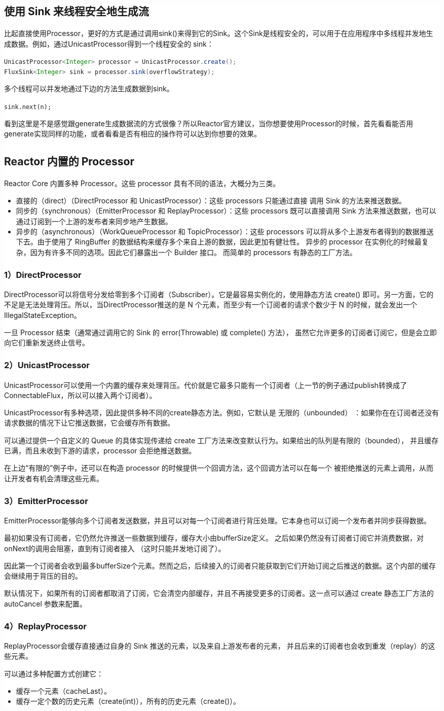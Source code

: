 ## 使用 Sink 来线程安全地生成流

比起直接使用Processor，更好的方式是通过调用sink()来得到它的Sink。这个Sink是线程安全的，可以用于在应用程序中多线程并发地生成数据。例如，通过UnicastProcessor得到一个线程安全的 sink：

```java
UnicastProcessor<Integer> processor = UnicastProcessor.create();
FluxSink<Integer> sink = processor.sink(overflowStrategy);
```

多个线程可以并发地通过下边的方法生成数据到sink。

```sink.next(n);```

看到这里是不是感觉跟generate生成数据流的方式很像？所以Reactor官方建议，当你想要使用Processor的时候，首先看看能否用generate实现同样的功能，或者看看是否有相应的操作符可以达到你想要的效果。

## Reactor 内置的 Processor
Reactor Core 内置多种 Processor。这些 processor 具有不同的语法，大概分为三类。

- 直接的（direct）（DirectProcessor 和 UnicastProcessor）：这些 processors 只能通过直接 调用 Sink 的方法来推送数据。
- 同步的（synchronous）（EmitterProcessor 和 ReplayProcessor）：这些 processors 既可以直接调用 Sink 方法来推送数据，也可以通过订阅到一个上游的发布者来同步地产生数据。
- 异步的（asynchronous）（WorkQueueProcessor 和 TopicProcessor）：这些 processors 可以将从多个上游发布者得到的数据推送下去。由于使用了 RingBuffer 的数据结构来缓存多个来自上游的数据，因此更加有健壮性。
异步的 processor 在实例化的时候最复杂，因为有许多不同的选项。因此它们暴露出一个 Builder 接口。 而简单的 processors 有静态的工厂方法。

### 1）DirectProcessor

DirectProcessor可以将信号分发给零到多个订阅者（Subscriber）。它是最容易实例化的，使用静态方法 create() 即可。另一方面，它的不足是无法处理背压。所以，当DirectProcessor推送的是 N 个元素，而至少有一个订阅者的请求个数少于 N 的时候，就会发出一个IllegalStateException。

一旦 Processor 结束（通常通过调用它的 Sink 的 error(Throwable) 或 complete() 方法）， 虽然它允许更多的订阅者订阅它，但是会立即向它们重新发送终止信号。

### 2）UnicastProcessor

UnicastProcessor可以使用一个内置的缓存来处理背压。代价就是它最多只能有一个订阅者（上一节的例子通过publish转换成了ConnectableFlux，所以可以接入两个订阅者）。

UnicastProcessor有多种选项，因此提供多种不同的create静态方法。例如，它默认是 无限的（unbounded） ：如果你在在订阅者还没有请求数据的情况下让它推送数据，它会缓存所有数据。

可以通过提供一个自定义的 Queue 的具体实现传递给 create 工厂方法来改变默认行为。如果给出的队列是有限的（bounded）， 并且缓存已满，而且未收到下游的请求，processor 会拒绝推送数据。

在上边“有限的”例子中，还可以在构造 processor 的时候提供一个回调方法，这个回调方法可以在每一个 被拒绝推送的元素上调用，从而让开发者有机会清理这些元素。

### 3）EmitterProcessor

EmitterProcessor能够向多个订阅者发送数据，并且可以对每一个订阅者进行背压处理。它本身也可以订阅一个发布者并同步获得数据。

最初如果没有订阅者，它仍然允许推送一些数据到缓存，缓存大小由bufferSize定义。 之后如果仍然没有订阅者订阅它并消费数据，对onNext的调用会阻塞，直到有订阅者接入 （这时只能并发地订阅了）。

因此第一个订阅者会收到最多bufferSize个元素。然而之后，后续接入的订阅者只能获取到它们开始订阅之后推送的数据。这个内部的缓存会继续用于背压的目的。

默认情况下，如果所有的订阅者都取消了订阅，它会清空内部缓存，并且不再接受更多的订阅者。这一点可以通过 create 静态工厂方法的 autoCancel 参数来配置。

### 4）ReplayProcessor

ReplayProcessor会缓存直接通过自身的 Sink 推送的元素，以及来自上游发布者的元素， 并且后来的订阅者也会收到重发（replay）的这些元素。

可以通过多种配置方式创建它：

- 缓存一个元素（cacheLast）。
- 缓存一定个数的历史元素（create(int)），所有的历史元素（create()）。
```